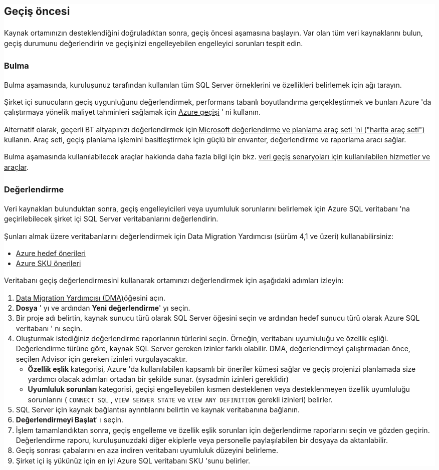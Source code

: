 
## <a name="pre-migration"></a>Geçiş öncesi

Kaynak ortamınızın desteklendiğini doğruladıktan sonra, geçiş öncesi aşamasına başlayın. Var olan tüm veri kaynaklarını bulun, geçiş durumunu değerlendirin ve geçişinizi engelleyebilen engelleyici sorunları tespit edin. 

### <a name="discover"></a>Bulma

Bulma aşamasında, kuruluşunuz tarafından kullanılan tüm SQL Server örneklerini ve özellikleri belirlemek için ağı tarayın. 

Şirket içi sunucuların geçiş uygunluğunu değerlendirmek, performans tabanlı boyutlandırma gerçekleştirmek ve bunları Azure 'da çalıştırmaya yönelik maliyet tahminleri sağlamak için [Azure geçişi](../../../migrate/migrate-services-overview.md) ' ni kullanın. 

Alternatif olarak, geçerli BT altyapınızı değerlendirmek için [Microsoft değerlendirme ve planlama araç seti 'ni ("harita araç seti")](https://www.microsoft.com/download/details.aspx?id=7826) kullanın. Araç seti, geçiş planlama işlemini basitleştirmek için güçlü bir envanter, değerlendirme ve raporlama aracı sağlar. 

Bulma aşamasında kullanılabilecek araçlar hakkında daha fazla bilgi için bkz. [veri geçiş senaryoları için kullanılabilen hizmetler ve araçlar](../../../dms/dms-tools-matrix.md). 

### <a name="assess"></a>Değerlendirme 

Veri kaynakları bulunduktan sonra, geçiş engelleyicileri veya uyumluluk sorunlarını belirlemek için Azure SQL veritabanı 'na geçirilebilecek şirket içi SQL Server veritabanlarını değerlendirin. 

Şunları almak üzere veritabanlarını değerlendirmek için Data Migration Yardımcısı (sürüm 4,1 ve üzeri) kullanabilirsiniz: 

- [Azure hedef önerileri](/sql/dma/dma-assess-sql-data-estate-to-sqldb)
- [Azure SKU önerileri](/sql/dma/dma-sku-recommend-sql-db)

Veritabanı geçiş değerlendirmesini kullanarak ortamınızı değerlendirmek için aşağıdaki adımları izleyin: 

1. [Data Migration Yardımcısı (DMA)](https://www.microsoft.com/download/details.aspx?id=53595)öğesini açın. 
1. **Dosya** ' yı ve ardından **Yeni değerlendirme**' yı seçin. 
1. Bir proje adı belirtin, kaynak sunucu türü olarak SQL Server öğesini seçin ve ardından hedef sunucu türü olarak Azure SQL veritabanı ' nı seçin. 
1. Oluşturmak istediğiniz değerlendirme raporlarının türlerini seçin. Örneğin, veritabanı uyumluluğu ve özellik eşliği. Değerlendirme türüne göre, kaynak SQL Server gereken izinler farklı olabilir.  DMA, değerlendirmeyi çalıştırmadan önce, seçilen Advisor için gereken izinleri vurgulayacaktır.
    - **Özellik eşlik** kategorisi, Azure 'da kullanılabilen kapsamlı bir öneriler kümesi sağlar ve geçiş projenizi planlamada size yardımcı olacak adımları ortadan bir şekilde sunar. (sysadmin izinleri gereklidir)
    - **Uyumluluk sorunları** kategorisi, geçişi engelleyebilen kısmen desteklenen veya desteklenmeyen özellik uyumluluğu sorunlarını ( `CONNECT SQL` , `VIEW SERVER STATE` ve `VIEW ANY DEFINITION` gerekli izinleri) belirler.
1. SQL Server için kaynak bağlantısı ayrıntılarını belirtin ve kaynak veritabanına bağlanın.
1. **Değerlendirmeyi Başlat**' ı seçin. 
1. İşlem tamamlandıktan sonra, geçiş engelleme ve özellik eşlik sorunları için değerlendirme raporlarını seçin ve gözden geçirin. Değerlendirme raporu, kuruluşunuzdaki diğer ekiplerle veya personelle paylaşılabilen bir dosyaya da aktarılabilir. 
1. Geçiş sonrası çabalarını en aza indiren veritabanı uyumluluk düzeyini belirleme.  
1. Şirket içi iş yükünüz için en iyi Azure SQL veritabanı SKU 'sunu belirler. 
